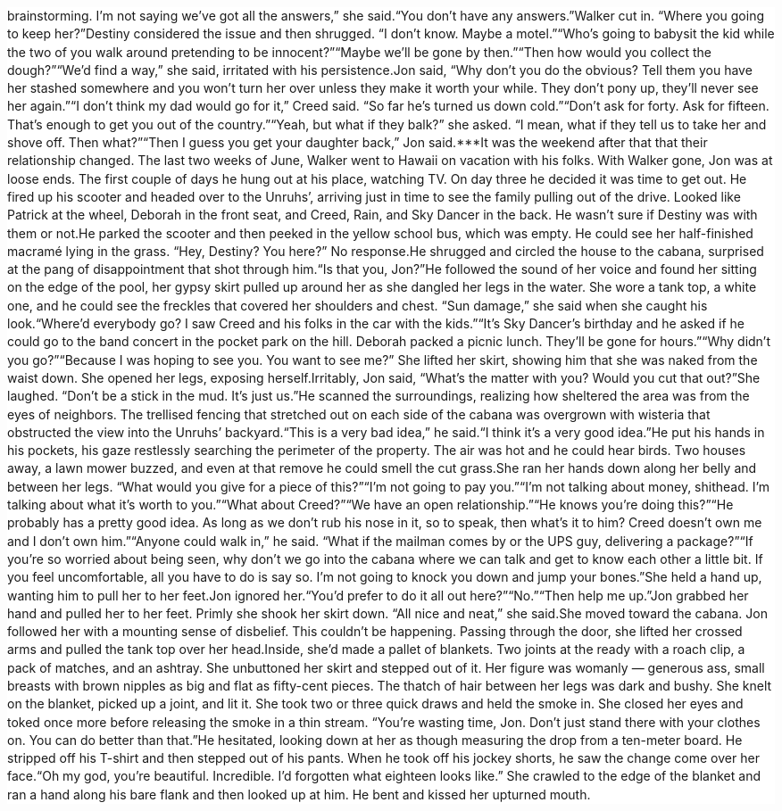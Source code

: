 brainstorming. I’m not saying we’ve got all the answers,” she said.“You don’t have any answers.”Walker cut in. “Where you going to keep her?”Destiny considered the issue and then shrugged. “I don’t know. Maybe a motel.”“Who’s going to babysit the kid while the two of you walk around pretending to be innocent?”“Maybe we’ll be gone by then.”“Then how would you collect the dough?”“We’d find a way,” she said, irritated with his persistence.Jon said, “Why don’t you do the obvious? Tell them you have her stashed somewhere and you won’t turn her over unless they make it worth your while. They don’t pony up, they’ll never see her again.”“I don’t think my dad would go for it,” Creed said. “So far he’s turned us down cold.”“Don’t ask for forty. Ask for fifteen. That’s enough to get you out of the country.”“Yeah, but what if they balk?” she asked. “I mean, what if they tell us to take her and shove off. Then what?”“Then I guess you get your daughter back,” Jon said.***It was the weekend after that that their relationship changed. The last two weeks of June, Walker went to Hawaii on vacation with his folks. With Walker gone, Jon was at loose ends. The first couple of days he hung out at his place, watching TV. On day three he decided it was time to get out. He fired up his scooter and headed over to the Unruhs’, arriving just in time to see the family pulling out of the drive. Looked like Patrick at the wheel, Deborah in the front seat, and Creed, Rain, and Sky Dancer in the back. He wasn’t sure if Destiny was with them or not.He parked the scooter and then peeked in the yellow school bus, which was empty. He could see her half-finished macramé lying in the grass. “Hey, Destiny? You here?” No response.He shrugged and circled the house to the cabana, surprised at the pang of disappointment that shot through him.“Is that you, Jon?”He followed the sound of her voice and found her sitting on the edge of the pool, her gypsy skirt pulled up around her as she dangled her legs in the water. She wore a tank top, a white one, and he could see the freckles that covered her shoulders and chest. “Sun damage,” she said when she caught his look.“Where’d everybody go? I saw Creed and his folks in the car with the kids.”“It’s Sky Dancer’s birthday and he asked if he could go to the band concert in the pocket park on the hill. Deborah packed a picnic lunch. They’ll be gone for hours.”“Why didn’t you go?”“Because I was hoping to see you. You want to see me?” She lifted her skirt, showing him that she was naked from the waist down. She opened her legs, exposing herself.Irritably, Jon said, “What’s the matter with you? Would you cut that out?”She laughed. “Don’t be a stick in the mud. It’s just us.”He scanned the surroundings, realizing how sheltered the area was from the eyes of neighbors. The trellised fencing that stretched out on each side of the cabana was overgrown with wisteria that obstructed the view into the Unruhs’ backyard.“This is a very bad idea,” he said.“I think it’s a very good idea.”He put his hands in his pockets, his gaze restlessly searching the perimeter of the property. The air was hot and he could hear birds. Two houses away, a lawn mower buzzed, and even at that remove he could smell the cut grass.She ran her hands down along her belly and between her legs. “What would you give for a piece of this?”“I’m not going to pay you.”“I’m not talking about money, shithead. I’m talking about what it’s worth to you.”“What about Creed?”“We have an open relationship.”“He knows you’re doing this?”“He probably has a pretty good idea. As long as we don’t rub his nose in it, so to speak, then what’s it to him? Creed doesn’t own me and I don’t own him.”“Anyone could walk in,” he said. “What if the mailman comes by or the UPS guy, delivering a package?”“If you’re so worried about being seen, why don’t we go into the cabana where we can talk and get to know each other a little bit. If you feel uncomfortable, all you have to do is say so. I’m not going to knock you down and jump your bones.”She held a hand up, wanting him to pull her to her feet.Jon ignored her.“You’d prefer to do it all out here?”“No.”“Then help me up.”Jon grabbed her hand and pulled her to her feet. Primly she shook her skirt down. “All nice and neat,” she said.She moved toward the cabana. Jon followed her with a mounting sense of disbelief. This couldn’t be happening. Passing through the door, she lifted her crossed arms and pulled the tank top over her head.Inside, she’d made a pallet of blankets. Two joints at the ready with a roach clip, a pack of matches, and an ashtray. She unbuttoned her skirt and stepped out of it. Her figure was womanly — generous ass, small breasts with brown nipples as big and flat as fifty-cent pieces. The thatch of hair between her legs was dark and bushy. She knelt on the blanket, picked up a joint, and lit it. She took two or three quick draws and held the smoke in. She closed her eyes and toked once more before releasing the smoke in a thin stream. “You’re wasting time, Jon. Don’t just stand there with your clothes on. You can do better than that.”He hesitated, looking down at her as though measuring the drop from a ten-meter board. He stripped off his T-shirt and then stepped out of his pants. When he took off his jockey shorts, he saw the change come over her face.“Oh my god, you’re beautiful. Incredible. I’d forgotten what eighteen looks like.” She crawled to the edge of the blanket and ran a hand along his bare flank and then looked up at him. He bent and kissed her upturned mouth.
